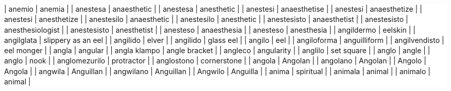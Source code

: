 |	anemio	|	anemia	|
|	anestesa	|	anaesthetic	|
|	anestesa	|	anesthetic	|
|	anestesi	|	anaesthetise	|
|	anestesi	|	anaesthetize	|
|	anestesi	|	anesthetize	|
|	anestesilo	|	anaesthetic	|
|	anestesilo	|	anesthetic	|
|	anestesisto	|	anaesthetist	|
|	anestesisto	|	anesthesiologist	|
|	anestesisto	|	anesthetist	|
|	anesteso	|	anaesthesia	|
|	anesteso	|	anesthesia	|
|	angildermo	|	eelskin	|
|	angilglata	|	slippery as an eel	|
|	angilido	|	elver	|
|	angilido	|	glass eel	|
|	angilo	|	eel	|
|	angiloforma	|	anguilliform	|
|	angilvendisto	|	eel monger	|
|	angla	|	angular	|
|	angla klampo	|	angle bracket	|
|	angleco	|	angularity	|
|	anglilo	|	set square	|
|	anglo	|	angle	|
|	anglo	|	nook	|
|	anglomezurilo	|	protractor	|
|	anglostono	|	cornerstone	|
|	angola	|	Angolan	|
|	angolano	|	Angolan	|
|	Angolo	|	Angola	|
|	angwila	|	Anguillan	|
|	angwilano	|	Anguillan	|
|	Angwilo	|	Anguilla	|
|	anima	|	spiritual	|
|	animala	|	animal	|
|	animalo	|	animal	|